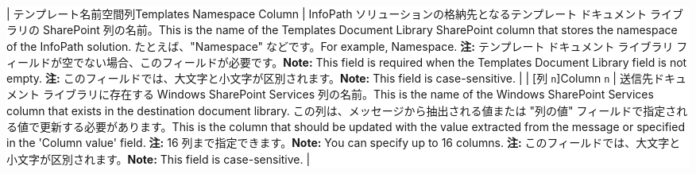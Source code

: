    |     <span data-ttu-id="36fb4-186">テンプレート名前空間列</span><span class="sxs-lookup"><span data-stu-id="36fb4-186">Templates Namespace Column</span></span>      |                                                                                                                                                                                                                                                                                                                                                                                                                                                                                                                               <span data-ttu-id="36fb4-187">InfoPath ソリューションの格納先となるテンプレート ドキュメント ライブラリの SharePoint 列の名前。</span><span class="sxs-lookup"><span data-stu-id="36fb4-187">This is the name of the Templates Document Library SharePoint column that stores the namespace of the InfoPath solution.</span></span> <span data-ttu-id="36fb4-188">たとえば、"Namespace" などです。</span><span class="sxs-lookup"><span data-stu-id="36fb4-188">For example, Namespace.</span></span> <span data-ttu-id="36fb4-189">**注:** テンプレート ドキュメント ライブラリ フィールドが空でない場合、このフィールドが必要です。</span><span class="sxs-lookup"><span data-stu-id="36fb4-189">**Note:**  This field is required when the Templates Document Library field is not empty.</span></span> <span data-ttu-id="36fb4-190">**注:** このフィールドでは、大文字と小文字が区別されます。</span><span class="sxs-lookup"><span data-stu-id="36fb4-190">**Note:**  This field is case-sensitive.</span></span>                                                                                                                                                                                                                                                                                                                                                                                                                                                                                                                               |
   |             <span data-ttu-id="36fb4-191">[列 `n`]</span><span class="sxs-lookup"><span data-stu-id="36fb4-191">Column `n`</span></span>              |                                                                                                                                                                                                                                                                                                                                                                                                                                                                                                         <span data-ttu-id="36fb4-192">送信先ドキュメント ライブラリに存在する Windows SharePoint Services 列の名前。</span><span class="sxs-lookup"><span data-stu-id="36fb4-192">This is the name of the Windows SharePoint Services column that exists in the destination document library.</span></span> <span data-ttu-id="36fb4-193">この列は、メッセージから抽出される値または "列の値" フィールドで指定される値で更新する必要があります。</span><span class="sxs-lookup"><span data-stu-id="36fb4-193">This is the column that should be updated with the value extracted from the message or specified in the 'Column value' field.</span></span> <span data-ttu-id="36fb4-194">**注:** 16 列まで指定できます。</span><span class="sxs-lookup"><span data-stu-id="36fb4-194">**Note:**  You can specify up to 16 columns.</span></span> <span data-ttu-id="36fb4-195">**注:** このフィールドでは、大文字と小文字が区別されます。</span><span class="sxs-lookup"><span data-stu-id="36fb4-195">**Note:**  This field is case-sensitive.</span></span>                                                                                                                                                                                                                                                                                                                                                                                                                                                                                                         |